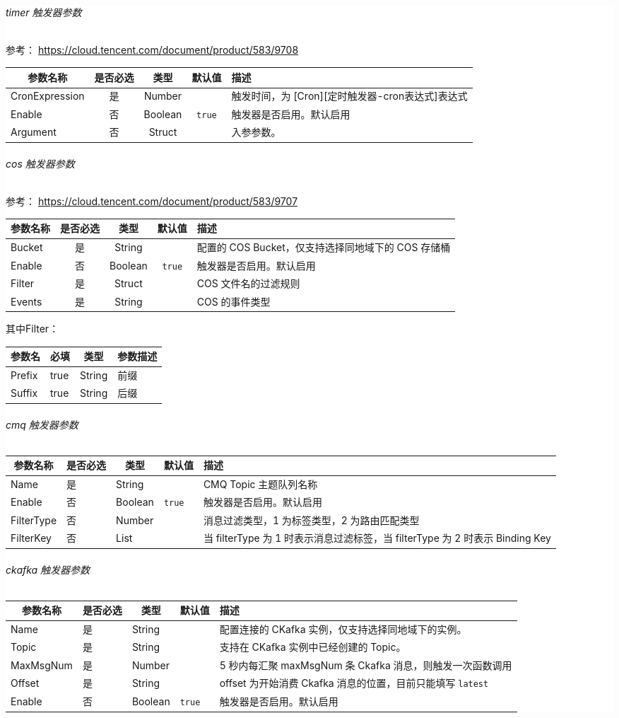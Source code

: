 ###### timer 触发器参数

参考： https://cloud.tencent.com/document/product/583/9708

| 参数名称       | 是否必选 |  类型   | 默认值 | 描述                                             |
| -------------- | :------: | :-----: | :----: | :----------------------------------------------- |
| CronExpression |    是    | Number  |        | 触发时间，为 [Cron][定时触发器-cron表达式]表达式 |
| Enable         |    否    | Boolean | `true` | 触发器是否启用。默认启用                         |
| Argument       |    否    | Struct  |        | 入参参数。                                       |

###### cos 触发器参数

参考： https://cloud.tencent.com/document/product/583/9707

| 参数名称 | 是否必选 |           类型           | 默认值 | 描述                                               |
| -------- | :------: | :----------------------: | :----: | :------------------------------------------------- |
| Bucket   |    是    |          String          |        | 配置的 COS Bucket，仅支持选择同地域下的 COS 存储桶 |
| Enable   |    否    |         Boolean          | `true` | 触发器是否启用。默认启用                           |
| Filter   |    是    |  Struct |        | COS 文件名的过滤规则                               |
| Events   |    是    |          String          |        | COS 的事件类型                |

其中Filter：

| 参数名 |  必填|  类型|  参数描述 | 
| --- |  --- |  --- |  --- | 
| Prefix | true | String | 前缀 |
| Suffix | true | String | 后缀 |


###### cmq 触发器参数

| 参数名称   | 是否必选 | 类型     | 默认值 | 描述                                                                         |
| ---------- | -------- | -------- | ------ | :--------------------------------------------------------------------------- |
| Name       | 是       | String   |        | CMQ Topic 主题队列名称                                                       |
| Enable     | 否       | Boolean  | `true` | 触发器是否启用。默认启用                                                     |
| FilterType | 否       | Number   |        | 消息过滤类型，1 为标签类型，2 为路由匹配类型                                 |
| FilterKey  | 否       | <String>List |        | 当 filterType 为 1 时表示消息过滤标签，当 filterType 为 2 时表示 Binding Key |

###### ckafka 触发器参数

| 参数名称  | 是否必选 | 类型    | 默认值 | 描述                                                       |
| --------- | -------- | ------- | ------ | :--------------------------------------------------------- |
| Name      | 是       | String  |        | 配置连接的 CKafka 实例，仅支持选择同地域下的实例。         |
| Topic     | 是       | String  |        | 支持在 CKafka 实例中已经创建的 Topic。                     |
| MaxMsgNum | 是       | Number  |        | 5 秒内每汇聚 maxMsgNum 条 Ckafka 消息，则触发一次函数调用  |
| Offset    | 是       | String  |        | offset 为开始消费 Ckafka 消息的位置，目前只能填写 `latest` |
| Enable    | 否       | Boolean | `true` | 触发器是否启用。默认启用                                   |

